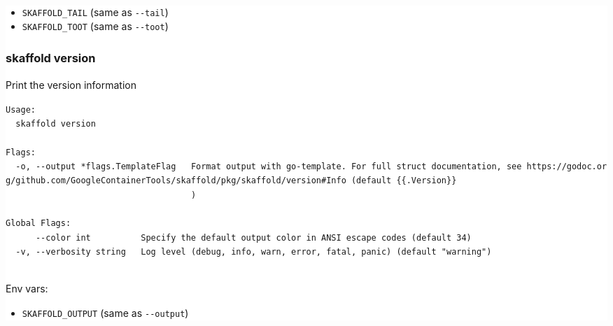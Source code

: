 * `SKAFFOLD_TAIL` (same as `--tail`)
* `SKAFFOLD_TOOT` (same as `--toot`)

### skaffold version

Print the version information

```
Usage:
  skaffold version

Flags:
  -o, --output *flags.TemplateFlag   Format output with go-template. For full struct documentation, see https://godoc.org/github.com/GoogleContainerTools/skaffold/pkg/skaffold/version#Info (default {{.Version}}
                                     )

Global Flags:
      --color int          Specify the default output color in ANSI escape codes (default 34)
  -v, --verbosity string   Log level (debug, info, warn, error, fatal, panic) (default "warning")


```
Env vars:

* `SKAFFOLD_OUTPUT` (same as `--output`)
